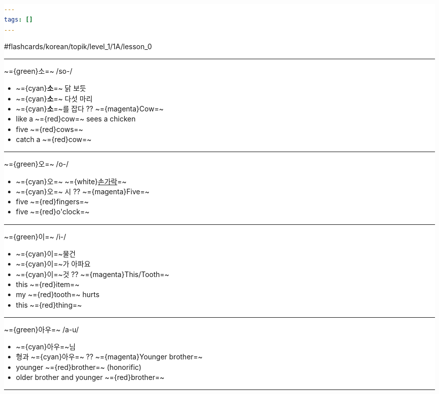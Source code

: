 ```yaml
---
tags: []
---
```

#flashcards/korean/topik/level_1/1A/lesson_0

---

~={green}소=~
/so-/
- ~={cyan}**소**=~ 닭 보듯
- ~={cyan}**소**=~ 다섯 마리
- ~={cyan}**소**=~를 잡다
??
~={magenta}Cow=~
- like a ~={red}cow=~ sees a chicken
- five ~={red}cows=~
- catch a ~={red}cow=~

---

~={green}오=~
/o-/
- ~={cyan}오=~ ~={white}[손가락](https://korean.dict.naver.com/koendict/#/entry/koen/552bdacff3614d44a7e376b3ad6d5205)=~
- ~={cyan}오=~ 시
??
~={magenta}Five=~
- five ~={red}fingers=~
- five ~={red}o'clock=~

---

~={green}이=~ 
/i-/ 
- ~={cyan}이=~물건 
- ~={cyan}이=~가 아파요 
- ~={cyan}이=~것
??
~={magenta}This/Tooth=~ 
- this ~={red}item=~ 
- my ~={red}tooth=~ hurts
- this ~={red}thing=~

---

~={green}아우=~
/a-u/
- ~={cyan}아우=~님
- 형과 ~={cyan}아우=~
??
~={magenta}Younger brother=~
- younger ~={red}brother=~ (honorific)
- older brother and younger ~={red}brother=~

---